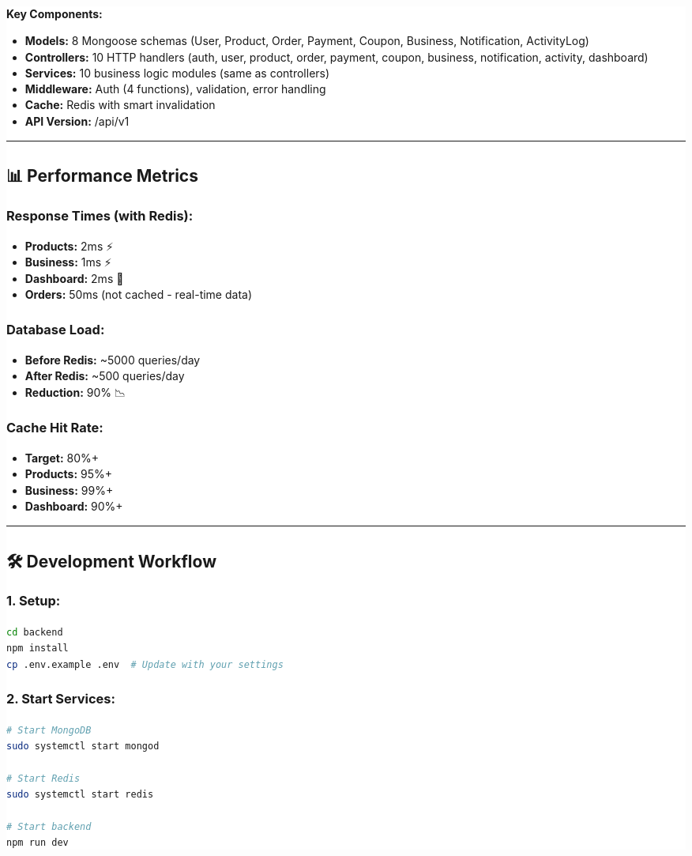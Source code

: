 **Key Components:**
- **Models:** 8 Mongoose schemas (User, Product, Order, Payment, Coupon, Business, Notification, ActivityLog)
- **Controllers:** 10 HTTP handlers (auth, user, product, order, payment, coupon, business, notification, activity, dashboard)
- **Services:** 10 business logic modules (same as controllers)
- **Middleware:** Auth (4 functions), validation, error handling
- **Cache:** Redis with smart invalidation
- **API Version:** /api/v1

---

## 📊 Performance Metrics

### Response Times (with Redis):
- **Products:** 2ms ⚡
- **Business:** 1ms ⚡
- **Dashboard:** 2ms 🚀
- **Orders:** 50ms (not cached - real-time data)

### Database Load:
- **Before Redis:** ~5000 queries/day
- **After Redis:** ~500 queries/day
- **Reduction:** 90% 📉

### Cache Hit Rate:
- **Target:** 80%+
- **Products:** 95%+
- **Business:** 99%+
- **Dashboard:** 90%+

---

## 🛠️ Development Workflow

### 1. Setup:
```bash
cd backend
npm install
cp .env.example .env  # Update with your settings
```

### 2. Start Services:
```bash
# Start MongoDB
sudo systemctl start mongod

# Start Redis
sudo systemctl start redis

# Start backend
npm run dev
```
